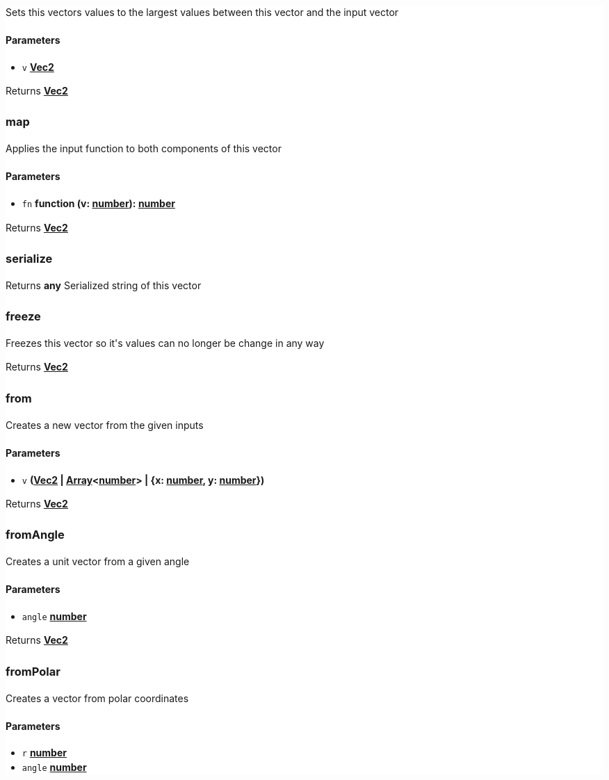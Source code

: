 Sets this vectors values to the largest values between this vector and the input vector

#### Parameters

*   `v` **[Vec2][165]**&#x20;

Returns **[Vec2][165]**&#x20;

### map

Applies the input function to both components of this vector

#### Parameters

*   `fn` **function (v: [number][276]): [number][276]**&#x20;

Returns **[Vec2][165]**&#x20;

### serialize

Returns **any** Serialized string of this vector

### freeze

Freezes this vector so it's values can no longer be change in any way

Returns **[Vec2][165]**&#x20;

### from

Creates a new vector from the given inputs

#### Parameters

*   `v` **([Vec2][165] | [Array][274]<[number][276]> | {x: [number][276], y: [number][276]})**&#x20;

Returns **[Vec2][165]**&#x20;

### fromAngle

Creates a unit vector from a given angle

#### Parameters

*   `angle` **[number][276]**&#x20;

Returns **[Vec2][165]**&#x20;

### fromPolar

Creates a vector from polar coordinates

#### Parameters

*   `r` **[number][276]**&#x20;
*   `angle` **[number][276]**&#x20;


[1]: #comptype
[2]: #examples
[3]: #component
[4]: #getname
[5]: #examples-1
[6]: #gettype
[7]: #examples-2
[8]: #ondestroy
[9]: #parameters
[10]: #clone
[11]: #examples-3
[12]: #serialize
[13]: #deserialize
[14]: #parameters-1
[15]: #ecs
[16]: #addcomponenttype
[17]: #parameters-2
[18]: #addcomponenttypes
[19]: #parameters-3
[20]: #addeventtype
[21]: #parameters-4
[22]: #addeventtypes
[23]: #parameters-5
[24]: #addmainsystem
[25]: #parameters-6
[26]: #addstartupsystem
[27]: #parameters-7
[28]: #addshutdownsystem
[29]: #parameters-8
[30]: #addmainsystems
[31]: #parameters-9
[32]: #addstartupsystems
[33]: #parameters-10
[34]: #addshutdownsystems
[35]: #parameters-11
[36]: #togglesystem
[37]: #parameters-12
[38]: #enablesystem
[39]: #parameters-13
[40]: #disablesystem
[41]: #parameters-14
[42]: #insertplugin
[43]: #parameters-15
[44]: #insertplugins
[45]: #parameters-16
[46]: #hascomponent
[47]: #parameters-17
[48]: #frame
[49]: #spawn
[50]: #parameters-18
[51]: #examples-4
[52]: #entity
[53]: #parameters-19
[54]: #destroy
[55]: #parameters-20
[56]: #roots
[57]: #parameters-21
[58]: #addroot
[59]: #parameters-22
[60]: #removeroot
[61]: #parameters-23
[62]: #hasresource
[63]: #parameters-24
[64]: #insertresource
[65]: #parameters-25
[66]: #haslocalresource
[67]: #parameters-26
[68]: #insertlocalresource
[69]: #parameters-27
[70]: #getresource
[71]: #parameters-28
[72]: #getlocalresource
[73]: #parameters-29
[74]: #removeresource
[75]: #parameters-30
[76]: #removelocalresource
[77]: #parameters-31
[78]: #geteventwriter
[79]: #parameters-32
[80]: #geteventreader
[81]: #parameters-33
[82]: #query
[83]: #parameters-34
[84]: #run
[85]: #parameters-35
[86]: #startup
[87]: #entitycount
[88]: #update
[89]: #shutdown
[90]: #stop
[91]: #wipe
[92]: #entity-1
[93]: #parameters-36
[94]: #has
[95]: #parameters-37
[96]: #insert
[97]: #parameters-38
[98]: #examples-5
[99]: #get
[100]: #parameters-39
[101]: #examples-6
[102]: #ecs-1
[103]: #delete
[104]: #parameters-40
[105]: #examples-7
[106]: #destroy-1
[107]: #id
[108]: #parent
[109]: #parameters-41
[110]: #children
[111]: #parameters-42
[112]: #addchild
[113]: #parameters-43
[114]: #addchildren
[115]: #parameters-44
[116]: #removechild
[117]: #parameters-45
[118]: #ecsevent
[119]: #getname-1
[120]: #gettype-1
[121]: #eventtype
[122]: #examples-8
[123]: #eventhandler
[124]: #parameters-46
[125]: #eventwriter
[126]: #parameters-47
[127]: #send
[128]: #parameters-48
[129]: #eventreader
[130]: #parameters-49
[131]: #available
[132]: #empty
[133]: #get-1
[134]: #clear
[135]: #ecsplugin
[136]: #comptypemod
[137]: #modtype
[138]: #with
[139]: #parameters-50
[140]: #without
[141]: #parameters-51
[142]: #extractcomplist
[143]: #querydef
[144]: #properties
[145]: #queryhandler
[146]: #parameters-52
[147]: #queryresults
[148]: #parameters-53
[149]: #size
[150]: #empty-1
[151]: #results
[152]: #parameters-54
[153]: #single
[154]: #entities
[155]: #entity-2
[156]: #restype
[157]: #resource
[158]: #getname-2
[159]: #gettype-2
[160]: #system
[161]: #asyncsystem
[162]: #systemcontext
[163]: #properties-1
[164]: #easings
[165]: #vec2
[166]: #parameters-55
[167]: #x
[168]: #y
[169]: #add
[170]: #parameters-56
[171]: #sub
[172]: #parameters-57
[173]: #mul
[174]: #parameters-58
[175]: #div
[176]: #parameters-59
[177]: #dot
[178]: #parameters-60
[179]: #width
[180]: #height
[181]: #perpright
[182]: #perpleft
[183]: #unit
[184]: #angle
[185]: #angleto
[186]: #parameters-61
[187]: #setangle
[188]: #parameters-62
[189]: #mag
[190]: #magsq
[191]: #setmag
[192]: #parameters-63
[193]: #set
[194]: #parameters-64
[195]: #setfromangle
[196]: #parameters-65
[197]: #setfrompolar
[198]: #parameters-66
[199]: #random
[200]: #clone-1
[201]: #toarray
[202]: #toobject
[203]: #tostring
[204]: #clamp
[205]: #parameters-67
[206]: #clampmag
[207]: #parameters-68
[208]: #lerp
[209]: #parameters-69
[210]: #equals
[211]: #parameters-70
[212]: #closeto
[213]: #parameters-71
[214]: #distanceto
[215]: #parameters-72
[216]: #distancetosq
[217]: #parameters-73
[218]: #manhattan
[219]: #manhattandistanceto
[220]: #parameters-74
[221]: #round
[222]: #floor
[223]: #ceil
[224]: #roundtozero
[225]: #min
[226]: #parameters-75
[227]: #max
[228]: #parameters-76
[229]: #map
[230]: #parameters-77
[231]: #serialize-1
[232]: #freeze
[233]: #from
[234]: #parameters-78
[235]: #fromangle
[236]: #parameters-79
[237]: #frompolar
[238]: #parameters-80
[239]: #random-1
[240]: #add-1
[241]: #parameters-81
[242]: #sub-1
[243]: #parameters-82
[244]: #mul-1
[245]: #parameters-83
[246]: #div-1
[247]: #parameters-84
[248]: #unit-1
[249]: #parameters-85
[250]: #fromstring
[251]: #parameters-86
[252]: #clamp-1
[253]: #parameters-87
[254]: #clampmag-1
[255]: #parameters-88
[256]: #lerp-1
[257]: #parameters-89
[258]: #round-1
[259]: #parameters-90
[260]: #floor-1
[261]: #parameters-91
[262]: #ceil-1
[263]: #parameters-92
[264]: #roundtozero-1
[265]: #parameters-93
[266]: #min-1
[267]: #parameters-94
[268]: #max-1
[269]: #parameters-95
[270]: #map-1
[271]: #parameters-96
[272]: #deserialize-1
[273]: #parameters-97
[274]: https://developer.mozilla.org/docs/Web/JavaScript/Reference/Global_Objects/Array
[275]: https://developer.mozilla.org/docs/Web/JavaScript/Reference/Global_Objects/String
[276]: https://developer.mozilla.org/docs/Web/JavaScript/Reference/Global_Objects/Number
[277]: https://developer.mozilla.org/docs/Web/JavaScript/Reference/Global_Objects/Boolean
[278]: https://developer.mozilla.org/docs/Web/JavaScript/Reference/Global_Objects/Map
[279]: https://developer.mozilla.org/docs/Web/JavaScript/Reference/Global_Objects/Promise